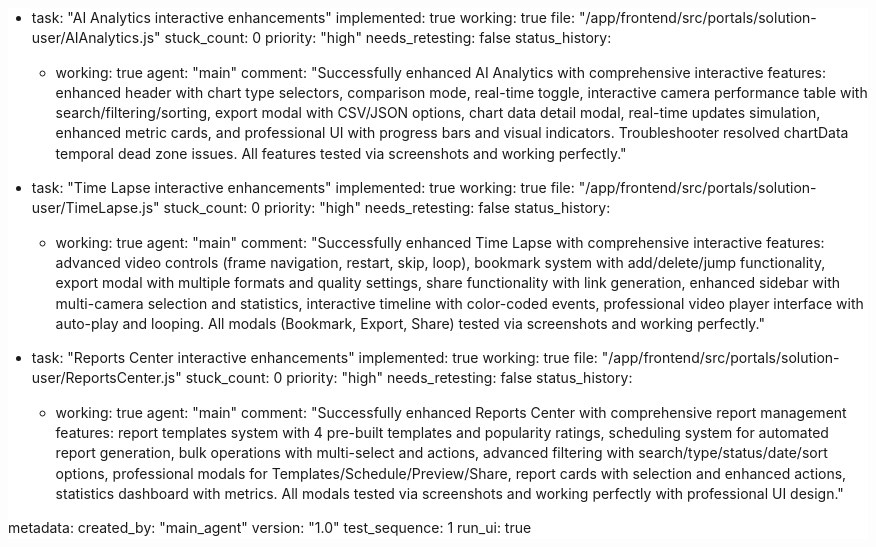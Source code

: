   - task: "AI Analytics interactive enhancements"
    implemented: true
    working: true
    file: "/app/frontend/src/portals/solution-user/AIAnalytics.js"
    stuck_count: 0
    priority: "high"
    needs_retesting: false
    status_history:
      - working: true
        agent: "main"
        comment: "Successfully enhanced AI Analytics with comprehensive interactive features: enhanced header with chart type selectors, comparison mode, real-time toggle, interactive camera performance table with search/filtering/sorting, export modal with CSV/JSON options, chart data detail modal, real-time updates simulation, enhanced metric cards, and professional UI with progress bars and visual indicators. Troubleshooter resolved chartData temporal dead zone issues. All features tested via screenshots and working perfectly."

  - task: "Time Lapse interactive enhancements"
    implemented: true
    working: true
    file: "/app/frontend/src/portals/solution-user/TimeLapse.js"
    stuck_count: 0
    priority: "high"
    needs_retesting: false
    status_history:
      - working: true
        agent: "main"
        comment: "Successfully enhanced Time Lapse with comprehensive interactive features: advanced video controls (frame navigation, restart, skip, loop), bookmark system with add/delete/jump functionality, export modal with multiple formats and quality settings, share functionality with link generation, enhanced sidebar with multi-camera selection and statistics, interactive timeline with color-coded events, professional video player interface with auto-play and looping. All modals (Bookmark, Export, Share) tested via screenshots and working perfectly."

  - task: "Reports Center interactive enhancements"
    implemented: true
    working: true
    file: "/app/frontend/src/portals/solution-user/ReportsCenter.js"
    stuck_count: 0
    priority: "high"
    needs_retesting: false
    status_history:
      - working: true
        agent: "main"
        comment: "Successfully enhanced Reports Center with comprehensive report management features: report templates system with 4 pre-built templates and popularity ratings, scheduling system for automated report generation, bulk operations with multi-select and actions, advanced filtering with search/type/status/date/sort options, professional modals for Templates/Schedule/Preview/Share, report cards with selection and enhanced actions, statistics dashboard with metrics. All modals tested via screenshots and working perfectly with professional UI design."

metadata:
  created_by: "main_agent"
  version: "1.0"
  test_sequence: 1
  run_ui: true
